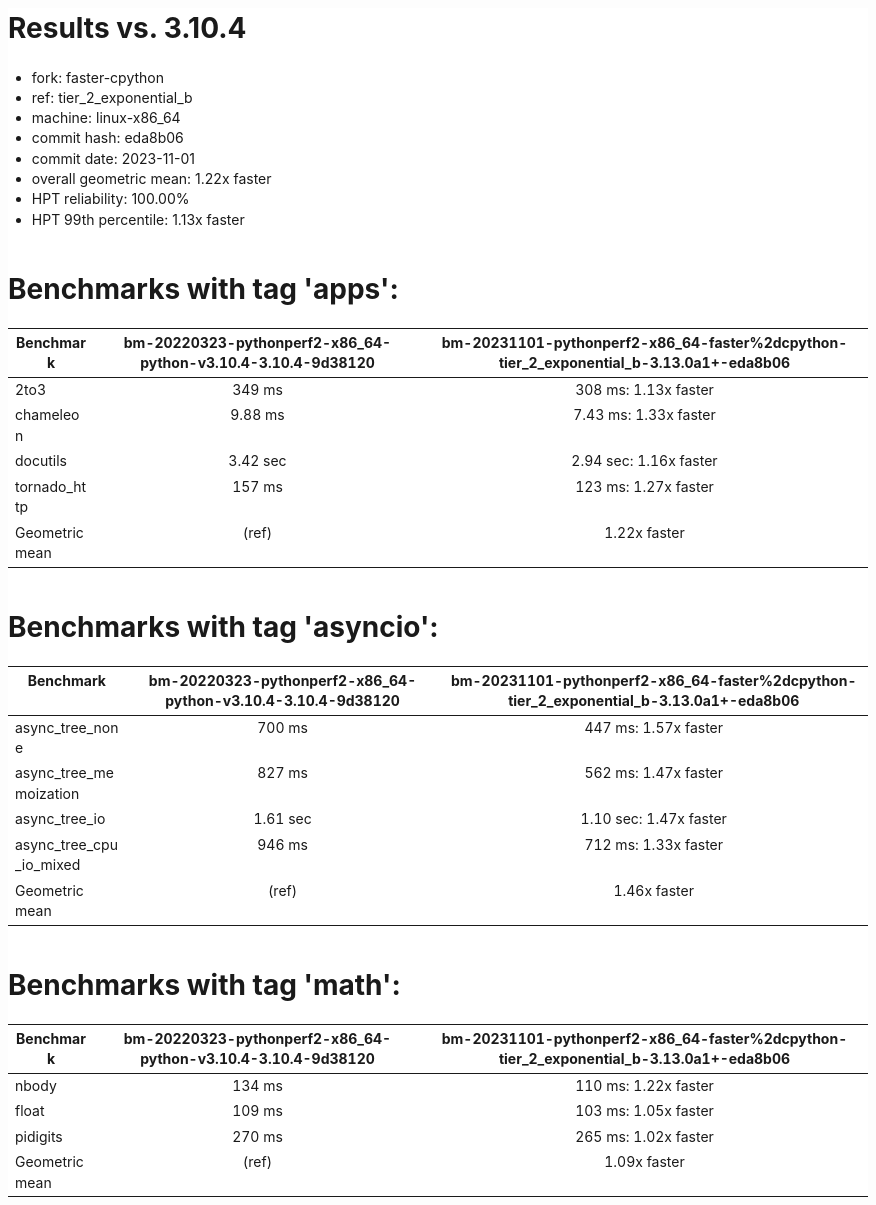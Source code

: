 
# Results vs. 3.10.4

- fork: faster-cpython
- ref: tier_2_exponential_b
- machine: linux-x86_64
- commit hash: eda8b06
- commit date: 2023-11-01
- overall geometric mean: 1.22x faster
- HPT reliability: 100.00%
- HPT 99th percentile: 1.13x faster

Benchmarks with tag 'apps':
===========================

| Benchmark      | bm-20220323-pythonperf2-x86_64-python-v3.10.4-3.10.4-9d38120 | bm-20231101-pythonperf2-x86_64-faster%2dcpython-tier_2_exponential_b-3.13.0a1+-eda8b06 |
|----------------|:------------------------------------------------------------:|:--------------------------------------------------------------------------------------:|
| 2to3           | 349 ms                                                       | 308 ms: 1.13x faster                                                                   |
| chameleon      | 9.88 ms                                                      | 7.43 ms: 1.33x faster                                                                  |
| docutils       | 3.42 sec                                                     | 2.94 sec: 1.16x faster                                                                 |
| tornado_http   | 157 ms                                                       | 123 ms: 1.27x faster                                                                   |
| Geometric mean | (ref)                                                        | 1.22x faster                                                                           |

Benchmarks with tag 'asyncio':
==============================

| Benchmark               | bm-20220323-pythonperf2-x86_64-python-v3.10.4-3.10.4-9d38120 | bm-20231101-pythonperf2-x86_64-faster%2dcpython-tier_2_exponential_b-3.13.0a1+-eda8b06 |
|-------------------------|:------------------------------------------------------------:|:--------------------------------------------------------------------------------------:|
| async_tree_none         | 700 ms                                                       | 447 ms: 1.57x faster                                                                   |
| async_tree_memoization  | 827 ms                                                       | 562 ms: 1.47x faster                                                                   |
| async_tree_io           | 1.61 sec                                                     | 1.10 sec: 1.47x faster                                                                 |
| async_tree_cpu_io_mixed | 946 ms                                                       | 712 ms: 1.33x faster                                                                   |
| Geometric mean          | (ref)                                                        | 1.46x faster                                                                           |

Benchmarks with tag 'math':
===========================

| Benchmark      | bm-20220323-pythonperf2-x86_64-python-v3.10.4-3.10.4-9d38120 | bm-20231101-pythonperf2-x86_64-faster%2dcpython-tier_2_exponential_b-3.13.0a1+-eda8b06 |
|----------------|:------------------------------------------------------------:|:--------------------------------------------------------------------------------------:|
| nbody          | 134 ms                                                       | 110 ms: 1.22x faster                                                                   |
| float          | 109 ms                                                       | 103 ms: 1.05x faster                                                                   |
| pidigits       | 270 ms                                                       | 265 ms: 1.02x faster                                                                   |
| Geometric mean | (ref)                                                        | 1.09x faster                                                                           |
